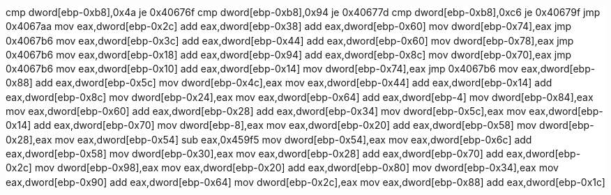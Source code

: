 cmp dword[ebp-0xb8],0x4a
je 0x40676f
cmp dword[ebp-0xb8],0x94
je 0x40677d
cmp dword[ebp-0xb8],0xc6
je 0x40679f
jmp 0x4067aa
mov eax,dword[ebp-0x2c]
add eax,dword[ebp-0x38]
add eax,dword[ebp-0x60]
mov dword[ebp-0x74],eax
jmp 0x4067b6
mov eax,dword[ebp-0x3c]
add eax,dword[ebp-0x44]
add eax,dword[ebp-0x60]
mov dword[ebp-0x78],eax
jmp 0x4067b6
mov eax,dword[ebp-0x18]
add eax,dword[ebp-0x94]
add eax,dword[ebp-0x8c]
mov dword[ebp-0x70],eax
jmp 0x4067b6
mov eax,dword[ebp-0x10]
add eax,dword[ebp-0x14]
mov dword[ebp-0x74],eax
jmp 0x4067b6
mov eax,dword[ebp-0x88]
add eax,dword[ebp-0x5c]
mov dword[ebp-0x4c],eax
mov eax,dword[ebp-0x44]
add eax,dword[ebp-0x14]
add eax,dword[ebp-0x8c]
mov dword[ebp-0x24],eax
mov eax,dword[ebp-0x64]
add eax,dword[ebp-4]
mov dword[ebp-0x84],eax
mov eax,dword[ebp-0x60]
add eax,dword[ebp-0x28]
add eax,dword[ebp-0x34]
mov dword[ebp-0x5c],eax
mov eax,dword[ebp-0x14]
add eax,dword[ebp-0x70]
mov dword[ebp-8],eax
mov eax,dword[ebp-0x20]
add eax,dword[ebp-0x58]
mov dword[ebp-0x28],eax
mov eax,dword[ebp-0x54]
sub eax,0x459f5
mov dword[ebp-0x54],eax
mov eax,dword[ebp-0x6c]
add eax,dword[ebp-0x58]
mov dword[ebp-0x30],eax
mov eax,dword[ebp-0x28]
add eax,dword[ebp-0x70]
add eax,dword[ebp-0x2c]
mov dword[ebp-0x98],eax
mov eax,dword[ebp-0x20]
add eax,dword[ebp-0x80]
mov dword[ebp-0x34],eax
mov eax,dword[ebp-0x90]
add eax,dword[ebp-0x64]
mov dword[ebp-0x2c],eax
mov eax,dword[ebp-0x88]
add eax,dword[ebp-0x1c]

[similar_1_ref]: /report/fcn.0040690b@48bb9a03c360009e9463dfd5be4e0ca0
[similar_2_ref]: /report/fcn.0040666b@727489e0c1d4a9104a02619fce633ab4
[similar_3_ref]: /report/fcn.006a39f4@0fb0e1c162f9df68f5d89a2b2a71a217
[similar_4_ref]: /report/fcn.00627806@7614e1bbe9b9fd3db78e405e68b1fab4
[similar_5_ref]: /report/fcn.00406e46@c8832014b4500a21301c7da70c07fabf
[virustotal_ref]: https://www.virustotal.com/gui/file/b5eea20048e4cae4d6d5cf217b3bf6aa